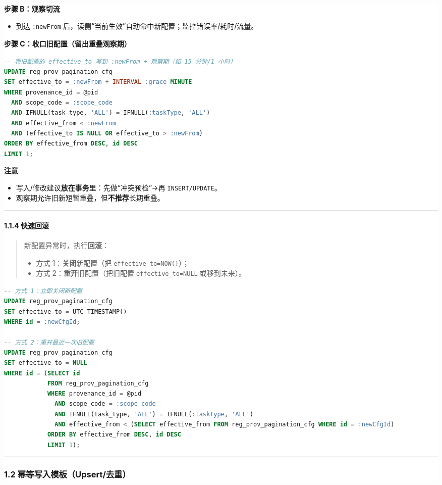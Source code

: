**步骤 B：观察切流**

* 到达 `:newFrom` 后，读侧“当前生效”自动命中新配置；监控错误率/耗时/流量。

**步骤 C：收口旧配置（留出重叠观察期）**

```sql
-- 将旧配置的 effective_to 写到 :newFrom + 观察期（如 15 分钟/1 小时）
UPDATE reg_prov_pagination_cfg
SET effective_to = :newFrom + INTERVAL :grace MINUTE
WHERE provenance_id = @pid
  AND scope_code = :scope_code
  AND IFNULL(task_type, 'ALL') = IFNULL(:taskType, 'ALL')
  AND effective_from < :newFrom
  AND (effective_to IS NULL OR effective_to > :newFrom)
ORDER BY effective_from DESC, id DESC
LIMIT 1;
```

**注意**

* 写入/修改建议**放在事务**里：先做“冲突预检”→再 `INSERT/UPDATE`。
* 观察期允许旧新短暂重叠，但**不推荐**长期重叠。

---

#### <a id="sec-1-1-4"></a> 1.1.4 快速回滚

> 新配置异常时，执行**回滚**：
>
> * 方式 1：**关闭**新配置（把 `effective_to=NOW()`）；
> * 方式 2：**重开**旧配置（把旧配置 `effective_to=NULL` 或移到未来）。

```sql
-- 方式 1：立即关闭新配置
UPDATE reg_prov_pagination_cfg
SET effective_to = UTC_TIMESTAMP()
WHERE id = :newCfgId;

-- 方式 2：重开最近一次旧配置
UPDATE reg_prov_pagination_cfg
SET effective_to = NULL
WHERE id = (SELECT id
            FROM reg_prov_pagination_cfg
            WHERE provenance_id = @pid
              AND scope_code = :scope_code
              AND IFNULL(task_type, 'ALL') = IFNULL(:taskType, 'ALL')
              AND effective_from < (SELECT effective_from FROM reg_prov_pagination_cfg WHERE id = :newCfgId)
            ORDER BY effective_from DESC, id DESC
            LIMIT 1);
```

---

### <a id="sec-1-2"></a> 1.2 幂等写入模板（Upsert/去重）
